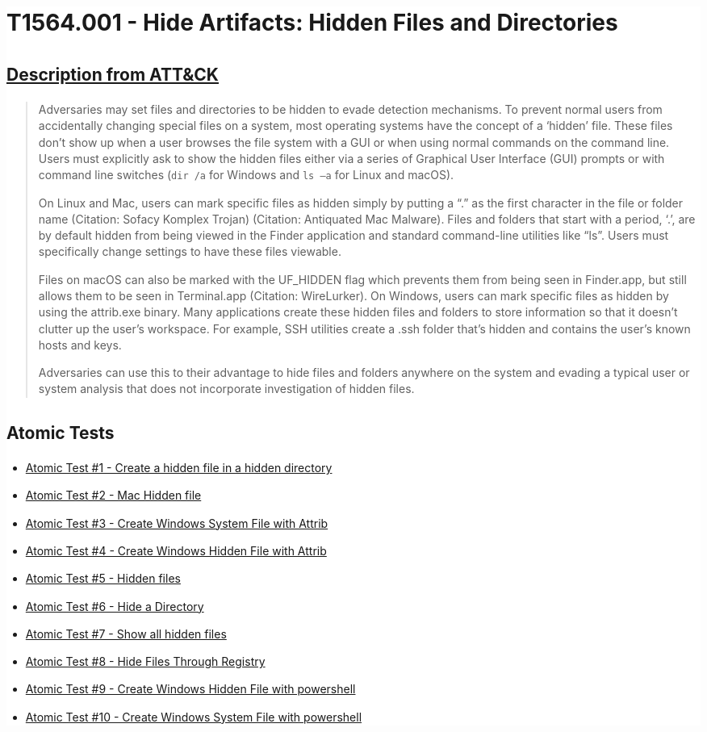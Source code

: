 # T1564.001 - Hide Artifacts: Hidden Files and Directories
## [Description from ATT&CK](https://attack.mitre.org/techniques/T1564/001)
<blockquote>Adversaries may set files and directories to be hidden to evade detection mechanisms. To prevent normal users from accidentally changing special files on a system, most operating systems have the concept of a ‘hidden’ file. These files don’t show up when a user browses the file system with a GUI or when using normal commands on the command line. Users must explicitly ask to show the hidden files either via a series of Graphical User Interface (GUI) prompts or with command line switches (<code>dir /a</code> for Windows and <code>ls –a</code> for Linux and macOS).

On Linux and Mac, users can mark specific files as hidden simply by putting a “.” as the first character in the file or folder name  (Citation: Sofacy Komplex Trojan) (Citation: Antiquated Mac Malware). Files and folders that start with a period, ‘.’, are by default hidden from being viewed in the Finder application and standard command-line utilities like “ls”. Users must specifically change settings to have these files viewable.

Files on macOS can also be marked with the UF_HIDDEN flag which prevents them from being seen in Finder.app, but still allows them to be seen in Terminal.app (Citation: WireLurker). On Windows, users can mark specific files as hidden by using the attrib.exe binary. Many applications create these hidden files and folders to store information so that it doesn’t clutter up the user’s workspace. For example, SSH utilities create a .ssh folder that’s hidden and contains the user’s known hosts and keys.

Adversaries can use this to their advantage to hide files and folders anywhere on the system and evading a typical user or system analysis that does not incorporate investigation of hidden files.</blockquote>

## Atomic Tests

- [Atomic Test #1 - Create a hidden file in a hidden directory](#atomic-test-1---create-a-hidden-file-in-a-hidden-directory)

- [Atomic Test #2 - Mac Hidden file](#atomic-test-2---mac-hidden-file)

- [Atomic Test #3 - Create Windows System File with Attrib](#atomic-test-3---create-windows-system-file-with-attrib)

- [Atomic Test #4 - Create Windows Hidden File with Attrib](#atomic-test-4---create-windows-hidden-file-with-attrib)

- [Atomic Test #5 - Hidden files](#atomic-test-5---hidden-files)

- [Atomic Test #6 - Hide a Directory](#atomic-test-6---hide-a-directory)

- [Atomic Test #7 - Show all hidden files](#atomic-test-7---show-all-hidden-files)

- [Atomic Test #8 - Hide Files Through Registry](#atomic-test-8---hide-files-through-registry)

- [Atomic Test #9 - Create Windows Hidden File with powershell](#atomic-test-9---create-windows-hidden-file-with-powershell)

- [Atomic Test #10 - Create Windows System File with powershell](#atomic-test-10---create-windows-system-file-with-powershell)
